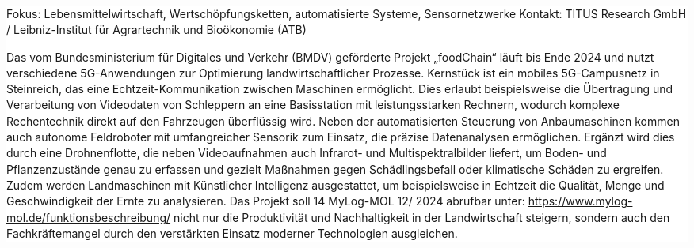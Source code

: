 Fokus: Lebensmittelwirtschaft, Wertschöpfungsketten, automatisierte Systeme, Sensornetzwerke 
Kontakt: TITUS Research GmbH / Leibniz-Institut für Agrartechnik und Bioökonomie (ATB) 

Das vom Bundesministerium für Digitales und Verkehr (BMDV) geförderte Projekt „foodChain“ läuft bis Ende 2024 und nutzt verschiedene 5G-Anwendungen zur Optimierung 
landwirtschaftlicher Prozesse. Kernstück ist ein mobiles 5G-Campusnetz in Steinreich, das 
eine Echtzeit-Kommunikation zwischen Maschinen ermöglicht. Dies erlaubt beispielsweise 
die Übertragung und Verarbeitung von Videodaten von Schleppern an eine Basisstation mit 
leistungsstarken Rechnern, wodurch komplexe Rechentechnik direkt auf den Fahrzeugen 
überflüssig wird. Neben der automatisierten Steuerung von Anbaumaschinen kommen auch 
autonome Feldroboter mit umfangreicher Sensorik zum Einsatz, die präzise Datenanalysen 
ermöglichen. Ergänzt wird dies durch eine Drohnenflotte, die neben Videoaufnahmen auch 
Infrarot- und Multispektralbilder liefert, um Boden- und Pflanzenzustände genau zu erfassen 
und gezielt Maßnahmen gegen Schädlingsbefall oder klimatische Schäden zu ergreifen. 
Zudem werden Landmaschinen mit Künstlicher Intelligenz ausgestattet, um beispielsweise in 
Echtzeit die Qualität, Menge und Geschwindigkeit der Ernte zu analysieren. Das Projekt soll 14 MyLog-MOL 12/ 2024 abrufbar unter: https://www.mylog-mol.de/funktionsbeschreibung/ 
nicht nur die Produktivität und Nachhaltigkeit in der Landwirtschaft steigern, sondern auch 
den Fachkräftemangel durch den verstärkten Einsatz moderner Technologien ausgleichen.